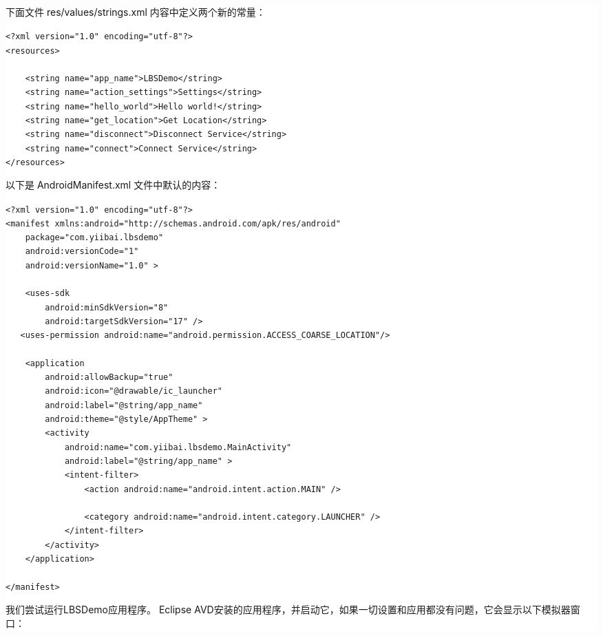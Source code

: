 下面文件 res/values/strings.xml 内容中定义两个新的常量：

```
<?xml version="1.0" encoding="utf-8"?>
<resources>

    <string name="app_name">LBSDemo</string>
    <string name="action_settings">Settings</string>
    <string name="hello_world">Hello world!</string>
    <string name="get_location">Get Location</string>
    <string name="disconnect">Disconnect Service</string>
    <string name="connect">Connect Service</string>
</resources>
```

以下是 AndroidManifest.xml 文件中默认的内容：

```
<?xml version="1.0" encoding="utf-8"?>
<manifest xmlns:android="http://schemas.android.com/apk/res/android"
    package="com.yiibai.lbsdemo"
    android:versionCode="1"
    android:versionName="1.0" >

    <uses-sdk
        android:minSdkVersion="8"
        android:targetSdkVersion="17" />
   <uses-permission android:name="android.permission.ACCESS_COARSE_LOCATION"/>

    <application
        android:allowBackup="true"
        android:icon="@drawable/ic_launcher"
        android:label="@string/app_name"
        android:theme="@style/AppTheme" >
        <activity
            android:name="com.yiibai.lbsdemo.MainActivity"
            android:label="@string/app_name" >
            <intent-filter>
                <action android:name="android.intent.action.MAIN" />

                <category android:name="android.intent.category.LAUNCHER" />
            </intent-filter>
        </activity>
    </application>

</manifest>
```

我们尝试运行LBSDemo应用程序。 Eclipse AVD安装的应用程序，并启动它，如果一切设置和应用都没有问题，它会显示以下模拟器窗口： 
